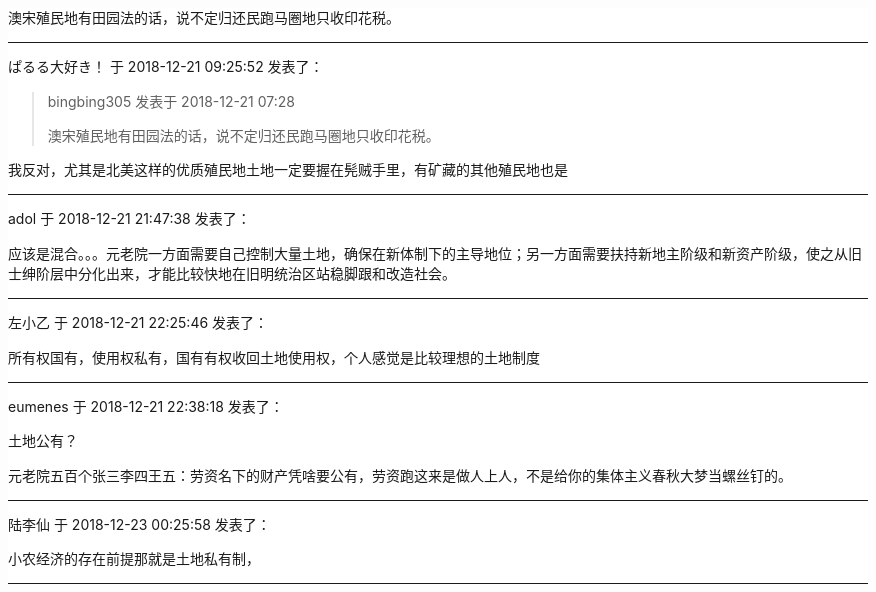

澳宋殖民地有田园法的话，说不定归还民跑马圈地只收印花税。

---------

ぱるる大好き！ 于 2018-12-21 09:25:52 发表了：

> bingbing305 发表于 2018-12-21 07:28
> 
> 澳宋殖民地有田园法的话，说不定归还民跑马圈地只收印花税。



我反对，尤其是北美这样的优质殖民地土地一定要握在髡贼手里，有矿藏的其他殖民地也是

---------

adol 于 2018-12-21 21:47:38 发表了：

应该是混合。。。元老院一方面需要自己控制大量土地，确保在新体制下的主导地位；另一方面需要扶持新地主阶级和新资产阶级，使之从旧士绅阶层中分化出来，才能比较快地在旧明统治区站稳脚跟和改造社会。

---------

左小乙 于 2018-12-21 22:25:46 发表了：

所有权国有，使用权私有，国有有权收回土地使用权，个人感觉是比较理想的土地制度

---------

eumenes 于 2018-12-21 22:38:18 发表了：

土地公有？

元老院五百个张三李四王五：劳资名下的财产凭啥要公有，劳资跑这来是做人上人，不是给你的集体主义春秋大梦当螺丝钉的。

---------

陆李仙 于 2018-12-23 00:25:58 发表了：

小农经济的存在前提那就是土地私有制，

---------

